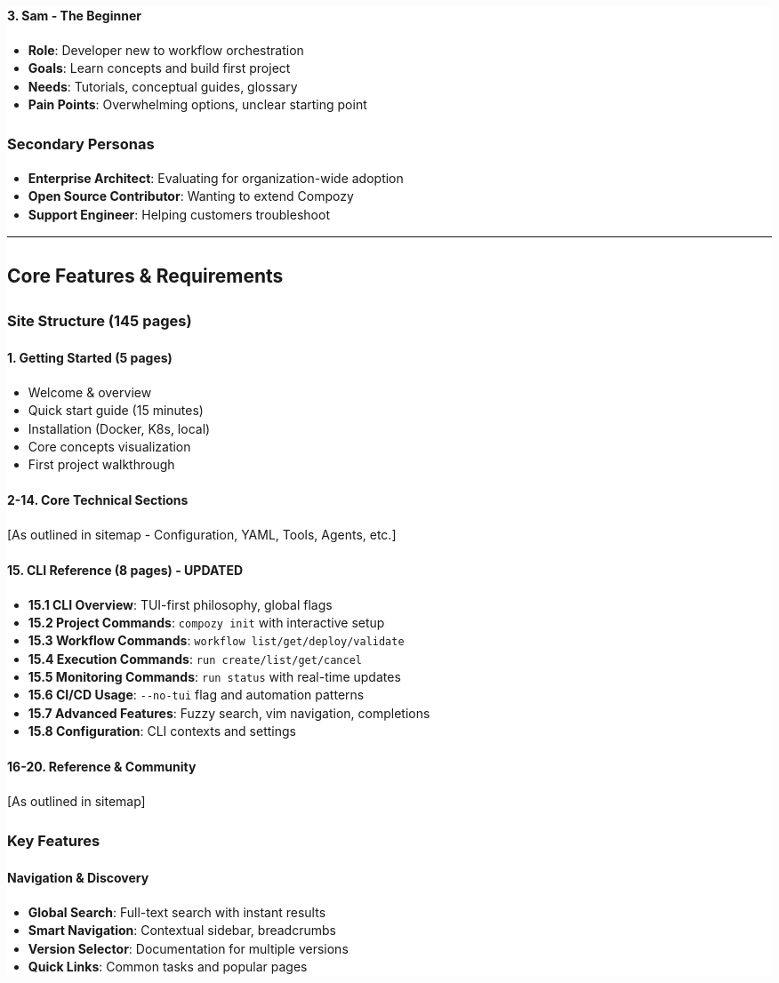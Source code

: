 #### 3. Sam - The Beginner

- **Role**: Developer new to workflow orchestration
- **Goals**: Learn concepts and build first project
- **Needs**: Tutorials, conceptual guides, glossary
- **Pain Points**: Overwhelming options, unclear starting point

### Secondary Personas

- **Enterprise Architect**: Evaluating for organization-wide adoption
- **Open Source Contributor**: Wanting to extend Compozy
- **Support Engineer**: Helping customers troubleshoot

---

## Core Features & Requirements

### Site Structure (145 pages)

#### 1. Getting Started (5 pages)

- Welcome & overview
- Quick start guide (15 minutes)
- Installation (Docker, K8s, local)
- Core concepts visualization
- First project walkthrough

#### 2-14. Core Technical Sections

[As outlined in sitemap - Configuration, YAML, Tools, Agents, etc.]

#### 15. CLI Reference (8 pages) - **UPDATED**

- **15.1 CLI Overview**: TUI-first philosophy, global flags
- **15.2 Project Commands**: `compozy init` with interactive setup
- **15.3 Workflow Commands**: `workflow list/get/deploy/validate`
- **15.4 Execution Commands**: `run create/list/get/cancel`
- **15.5 Monitoring Commands**: `run status` with real-time updates
- **15.6 CI/CD Usage**: `--no-tui` flag and automation patterns
- **15.7 Advanced Features**: Fuzzy search, vim navigation, completions
- **15.8 Configuration**: CLI contexts and settings

#### 16-20. Reference & Community

[As outlined in sitemap]

### Key Features

#### Navigation & Discovery

- **Global Search**: Full-text search with instant results
- **Smart Navigation**: Contextual sidebar, breadcrumbs
- **Version Selector**: Documentation for multiple versions
- **Quick Links**: Common tasks and popular pages
